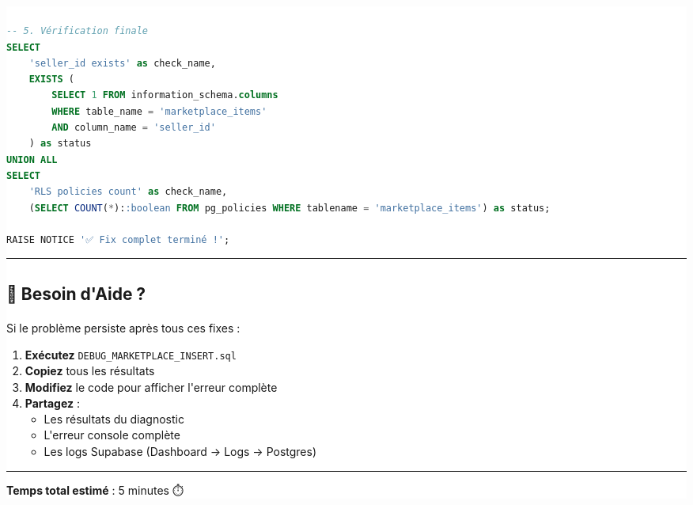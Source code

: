 ```sql

-- 5. Vérification finale
SELECT 
    'seller_id exists' as check_name,
    EXISTS (
        SELECT 1 FROM information_schema.columns 
        WHERE table_name = 'marketplace_items' 
        AND column_name = 'seller_id'
    ) as status
UNION ALL
SELECT 
    'RLS policies count' as check_name,
    (SELECT COUNT(*)::boolean FROM pg_policies WHERE tablename = 'marketplace_items') as status;

RAISE NOTICE '✅ Fix complet terminé !';
```

---

## 💬 Besoin d'Aide ?

Si le problème persiste après tous ces fixes :

1. **Exécutez** `DEBUG_MARKETPLACE_INSERT.sql`
2. **Copiez** tous les résultats
3. **Modifiez** le code pour afficher l'erreur complète
4. **Partagez** :
   - Les résultats du diagnostic
   - L'erreur console complète
   - Les logs Supabase (Dashboard → Logs → Postgres)

---

**Temps total estimé** : 5 minutes ⏱️


